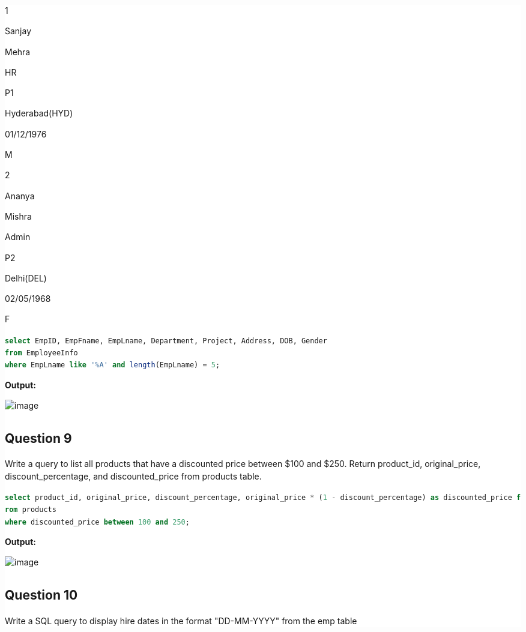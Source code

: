 1

Sanjay

Mehra

HR

P1

Hyderabad(HYD)

01/12/1976

M

2

Ananya

Mishra

Admin

P2

Delhi(DEL)

02/05/1968

F

```sql
select EmpID, EmpFname, EmpLname, Department, Project, Address, DOB, Gender
from EmployeeInfo 
where EmpLname like '%A' and length(EmpLname) = 5;

```

**Output:**

![image](https://github.com/user-attachments/assets/13a1ac1c-a6f7-4966-928b-4183bd5d3d39)

**Question 9**
---
Write a query to list all products that have a discounted price between $100 and $250. Return product_id, original_price, discount_percentage, and discounted_price from products table.

```sql
select product_id, original_price, discount_percentage, original_price * (1 - discount_percentage) as discounted_price from products
where discounted_price between 100 and 250;
```

**Output:**

![image](https://github.com/user-attachments/assets/a17d1481-d6a3-4416-ad26-2237a479f8af)

**Question 10**
---
Write a SQL query to display hire dates in the format "DD-MM-YYYY" from the emp table
